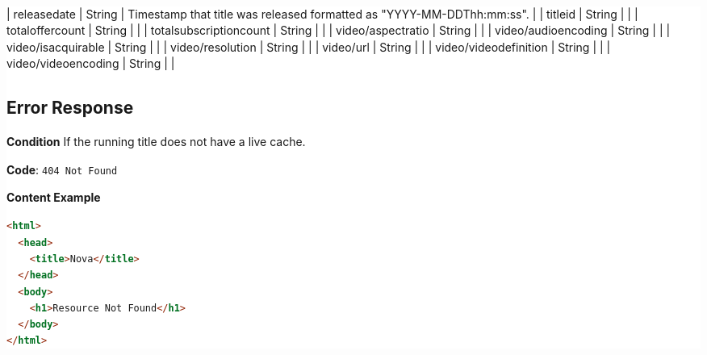 | releasedate                                                     | String    | Timestamp that title was released formatted as "YYYY-MM-DDThh:mm:ss".                                                                                                                                                                                                                                                                                                                                                                                 |
| titleid                                                         | String    |                                                                                                                                                                                                                                                                                                                                                                                                                                                       |
| totaloffercount                                                 | String    |                                                                                                                                                                                                                                                                                                                                                                                                                                                       |
| totalsubscriptioncount                                          | String    |                                                                                                                                                                                                                                                                                                                                                                                                                                                       |
| video/aspectratio                                               | String    |                                                                                                                                                                                                                                                                                                                                                                                                                                                       |
| video/audioencoding                                             | String    |                                                                                                                                                                                                                                                                                                                                                                                                                                                       |
| video/isacquirable                                              | String    |                                                                                                                                                                                                                                                                                                                                                                                                                                                       |
| video/resolution                                                | String    |                                                                                                                                                                                                                                                                                                                                                                                                                                                       |
| video/url                                                       | String    |                                                                                                                                                                                                                                                                                                                                                                                                                                                       |
| video/videodefinition                                           | String    |                                                                                                                                                                                                                                                                                                                                                                                                                                                       |
| video/videoencoding                                             | String    |                                                                                                                                                                                                                                                                                                                                                                                                                                                       |

## Error Response

**Condition** If the running title does not have a live cache.

**Code**: `404 Not Found`

**Content Example**

```html
<html>
  <head>
    <title>Nova</title>
  </head>
  <body>
    <h1>Resource Not Found</h1>
  </body>
</html>
```
